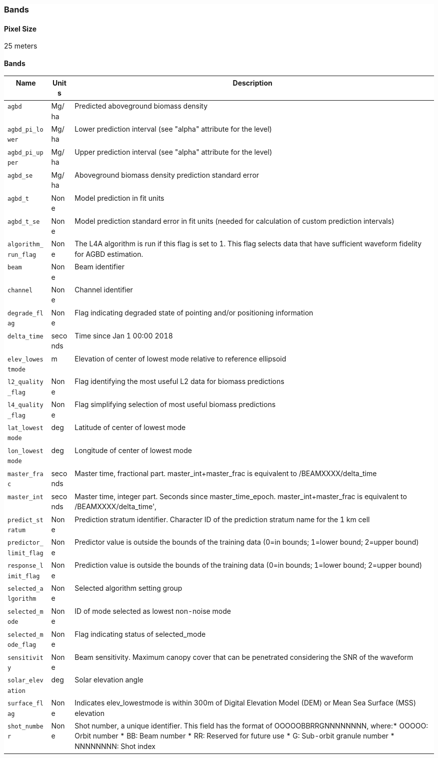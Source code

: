 



### Bands



**Pixel Size**
  
25 meters



**Bands**




| Name | Units | Description |
| --- | --- | --- |
| `agbd` | Mg/ha | Predicted aboveground biomass density |
| `agbd_pi_lower` | Mg/ha | Lower prediction interval (see "alpha" attribute for the level) |
| `agbd_pi_upper` | Mg/ha | Upper prediction interval (see "alpha" attribute for the level) |
| `agbd_se` | Mg/ha | Aboveground biomass density prediction standard error |
| `agbd_t` | None | Model prediction in fit units |
| `agbd_t_se` | None | Model prediction standard error in fit units (needed for calculation of custom prediction intervals) |
| `algorithm_run_flag` | None | The L4A algorithm is run if this flag is set to 1\. This flag selects data that have sufficient waveform fidelity for AGBD estimation. |
| `beam` | None | Beam identifier |
| `channel` | None | Channel identifier |
| `degrade_flag` | None | Flag indicating degraded state of pointing and/or positioning information |
| `delta_time` | seconds | Time since Jan 1 00:00 2018 |
| `elev_lowestmode` | m | Elevation of center of lowest mode relative to reference ellipsoid |
| `l2_quality_flag` | None | Flag identifying the most useful L2 data for biomass predictions |
| `l4_quality_flag` | None | Flag simplifying selection of most useful biomass predictions |
| `lat_lowestmode` | deg | Latitude of center of lowest mode |
| `lon_lowestmode` | deg | Longitude of center of lowest mode |
| `master_frac` | seconds | Master time, fractional part. master\_int\+master\_frac is equivalent to /BEAMXXXX/delta\_time |
| `master_int` | seconds | Master time, integer part. Seconds since master\_time\_epoch. master\_int\+master\_frac is equivalent to /BEAMXXXX/delta\_time', |
| `predict_stratum` | None | Prediction stratum identifier. Character ID of the prediction stratum name for the 1 km cell |
| `predictor_limit_flag` | None | Predictor value is outside the bounds of the training data (0\=in bounds; 1\=lower bound; 2\=upper bound) |
| `response_limit_flag` | None | Prediction value is outside the bounds of the training data (0\=in bounds; 1\=lower bound; 2\=upper bound) |
| `selected_algorithm` | None | Selected algorithm setting group |
| `selected_mode` | None | ID of mode selected as lowest non\-noise mode |
| `selected_mode_flag` | None | Flag indicating status of selected\_mode |
| `sensitivity` | None | Beam sensitivity. Maximum canopy cover that can be penetrated considering the SNR of the waveform |
| `solar_elevation` | deg | Solar elevation angle |
| `surface_flag` | None | Indicates elev\_lowestmode is within 300m of Digital Elevation Model (DEM) or Mean Sea Surface (MSS) elevation |
| `shot_number` | None | Shot number, a unique identifier. This field has the format of OOOOOBBRRGNNNNNNNN, where:* OOOOO: Orbit number * BB: Beam number * RR: Reserved for future use * G: Sub\-orbit granule number * NNNNNNNN: Shot index |